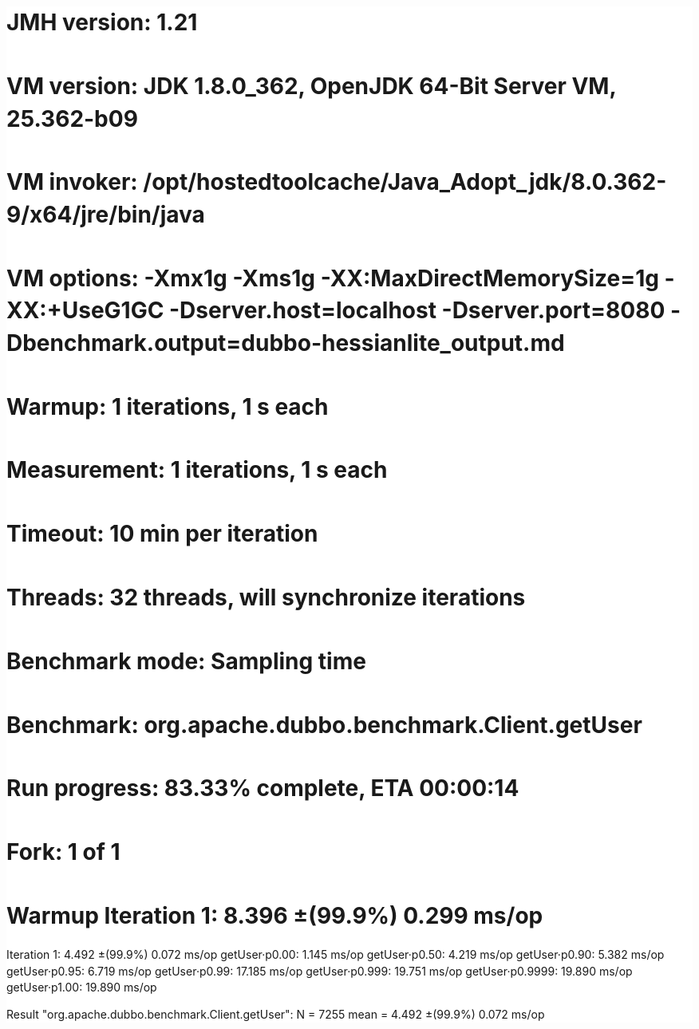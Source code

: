 # JMH version: 1.21
# VM version: JDK 1.8.0_362, OpenJDK 64-Bit Server VM, 25.362-b09
# VM invoker: /opt/hostedtoolcache/Java_Adopt_jdk/8.0.362-9/x64/jre/bin/java
# VM options: -Xmx1g -Xms1g -XX:MaxDirectMemorySize=1g -XX:+UseG1GC -Dserver.host=localhost -Dserver.port=8080 -Dbenchmark.output=dubbo-hessianlite_output.md
# Warmup: 1 iterations, 1 s each
# Measurement: 1 iterations, 1 s each
# Timeout: 10 min per iteration
# Threads: 32 threads, will synchronize iterations
# Benchmark mode: Sampling time
# Benchmark: org.apache.dubbo.benchmark.Client.getUser

# Run progress: 83.33% complete, ETA 00:00:14
# Fork: 1 of 1
# Warmup Iteration   1: 8.396 ±(99.9%) 0.299 ms/op
Iteration   1: 4.492 ±(99.9%) 0.072 ms/op
                 getUser·p0.00:   1.145 ms/op
                 getUser·p0.50:   4.219 ms/op
                 getUser·p0.90:   5.382 ms/op
                 getUser·p0.95:   6.719 ms/op
                 getUser·p0.99:   17.185 ms/op
                 getUser·p0.999:  19.751 ms/op
                 getUser·p0.9999: 19.890 ms/op
                 getUser·p1.00:   19.890 ms/op



Result "org.apache.dubbo.benchmark.Client.getUser":
  N = 7255
  mean =      4.492 ±(99.9%) 0.072 ms/op

